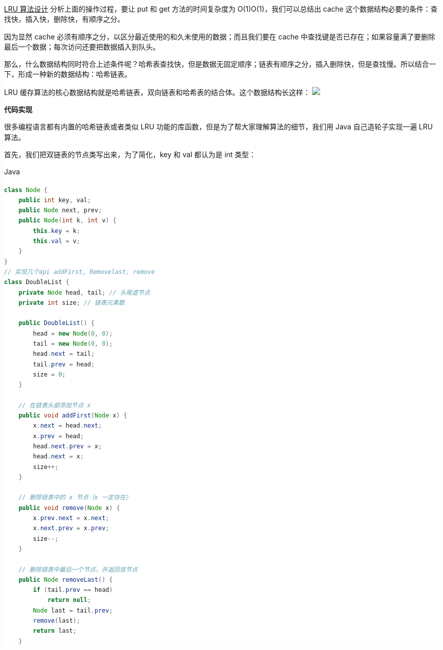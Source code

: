 
[LRU 算法设计](https://leetcode-cn.com/problems/lru-cache/solution/lru-ce-lue-xiang-jie-he-shi-xian-by-labuladong/)
分析上面的操作过程，要让 put 和 get 方法的时间复杂度为 O(1)O(1)，我们可以总结出 cache 这个数据结构必要的条件：查找快，插入快，删除快，有顺序之分。

因为显然 cache 必须有顺序之分，以区分最近使用的和久未使用的数据；而且我们要在 cache 中查找键是否已存在；如果容量满了要删除最后一个数据；每次访问还要把数据插入到队头。

那么，什么数据结构同时符合上述条件呢？哈希表查找快，但是数据无固定顺序；链表有顺序之分，插入删除快，但是查找慢。所以结合一下，形成一种新的数据结构：哈希链表。

LRU 缓存算法的核心数据结构就是哈希链表，双向链表和哈希表的结合体。这个数据结构长这样：
<img src=https://img-blog.csdnimg.cn/20200102001113150.png width=60%>

**代码实现**

很多编程语言都有内置的哈希链表或者类似 LRU 功能的库函数，但是为了帮大家理解算法的细节，我们用 Java 自己造轮子实现一遍 LRU 算法。

首先，我们把双链表的节点类写出来，为了简化，key 和 val 都认为是 int 类型：

Java

```java
class Node {
    public int key, val;
    public Node next, prev;
    public Node(int k, int v) {
        this.key = k;
        this.val = v;
    }
}
// 实现几个api addFirst, Removelast, remove
class DoubleList {
    private Node head, tail; // 头尾虚节点
    private int size; // 链表元素数

    public DoubleList() {
        head = new Node(0, 0);
        tail = new Node(0, 0);
        head.next = tail;
        tail.prev = head;
        size = 0;
    }

    // 在链表头部添加节点 x
    public void addFirst(Node x) {
        x.next = head.next;
        x.prev = head;
        head.next.prev = x;
        head.next = x;
        size++;
    }

    // 删除链表中的 x 节点（x 一定存在）
    public void remove(Node x) {
        x.prev.next = x.next;
        x.next.prev = x.prev;
        size--;
    }

    // 删除链表中最后一个节点，并返回该节点
    public Node removeLast() {
        if (tail.prev == head)
            return null;
        Node last = tail.prev;
        remove(last);
        return last;
    }

```